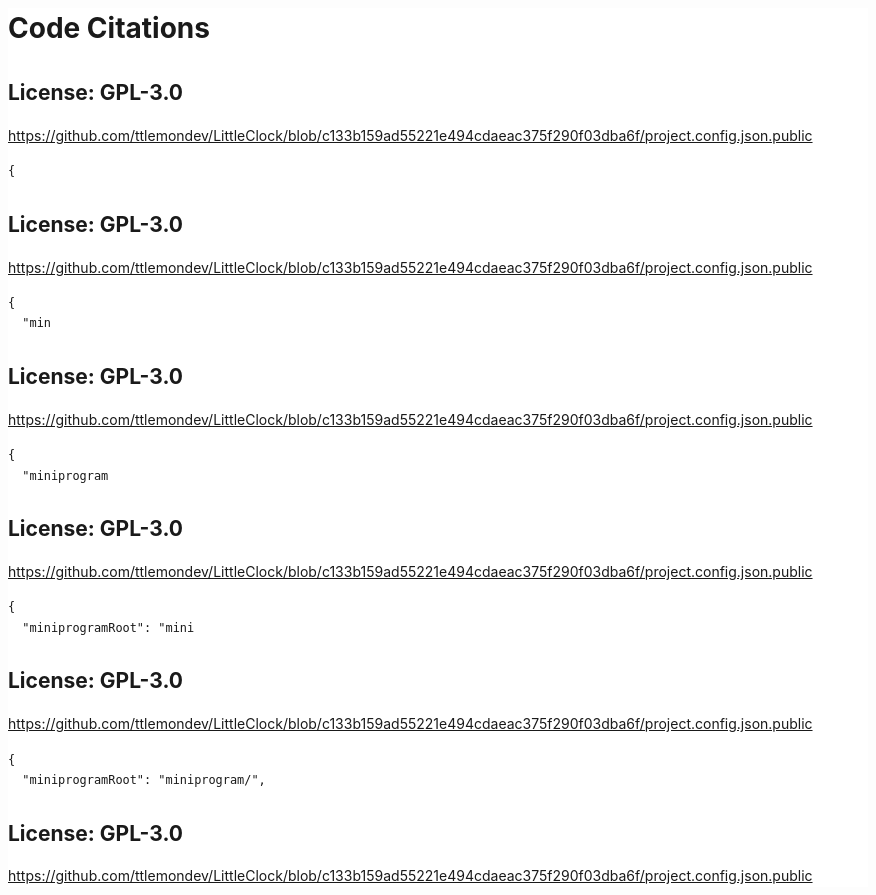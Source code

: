 # Code Citations

## License: GPL-3.0
https://github.com/ttlemondev/LittleClock/blob/c133b159ad55221e494cdaeac375f290f03dba6f/project.config.json.public

```
{
```


## License: GPL-3.0
https://github.com/ttlemondev/LittleClock/blob/c133b159ad55221e494cdaeac375f290f03dba6f/project.config.json.public

```
{
  "min
```


## License: GPL-3.0
https://github.com/ttlemondev/LittleClock/blob/c133b159ad55221e494cdaeac375f290f03dba6f/project.config.json.public

```
{
  "miniprogram
```


## License: GPL-3.0
https://github.com/ttlemondev/LittleClock/blob/c133b159ad55221e494cdaeac375f290f03dba6f/project.config.json.public

```
{
  "miniprogramRoot": "mini
```


## License: GPL-3.0
https://github.com/ttlemondev/LittleClock/blob/c133b159ad55221e494cdaeac375f290f03dba6f/project.config.json.public

```
{
  "miniprogramRoot": "miniprogram/",
```


## License: GPL-3.0
https://github.com/ttlemondev/LittleClock/blob/c133b159ad55221e494cdaeac375f290f03dba6f/project.config.json.public
